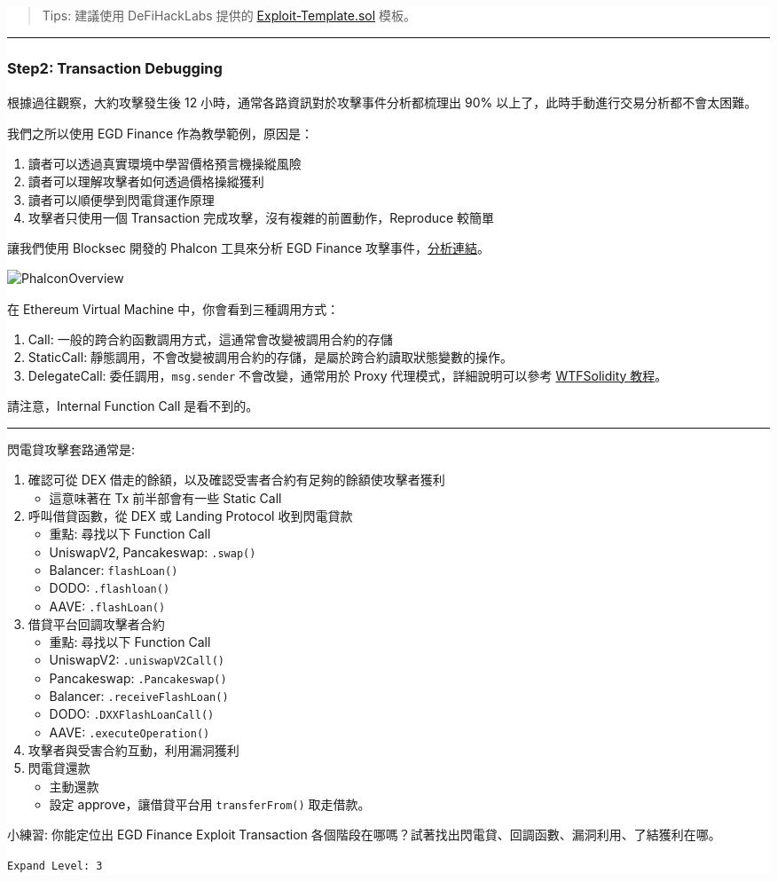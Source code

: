 > Tips: 建議使用 DeFiHackLabs 提供的 [Exploit-Template.sol](/script/Exploit-template.sol) 模板。

---

### Step2: Transaction Debugging

根據過往觀察，大約攻擊發生後 12 小時，通常各路資訊對於攻擊事件分析都梳理出 90% 以上了，此時手動進行交易分析都不會太困難。

我們之所以使用 EGD Finance 作為教學範例，原因是：

1. 讀者可以透過真實環境中學習價格預言機操縱風險
2. 讀者可以理解攻擊者如何透過價格操縱獲利
3. 讀者可以順便學到閃電貸運作原理
4. 攻擊者只使用一個 Transaction 完成攻擊，沒有複雜的前置動作，Reproduce 較簡單

讓我們使用 Blocksec 開發的 Phalcon 工具來分析 EGD Finance 攻擊事件，[分析連結](https://phalcon.blocksec.com/tx/bsc/0x50da0b1b6e34bce59769157df769eb45fa11efc7d0e292900d6b0a86ae66a2b3)。

<img width="1736" alt="PhalconOverview" src="https://user-images.githubusercontent.com/26408530/211231413-25e31110-4e3a-41c7-9dbb-d9fdc3a0e8da.png">

在 Ethereum Virtual Machine 中，你會看到三種調用方式：

1. Call: 一般的跨合約函數調用方式，這通常會改變被調用合約的存儲
2. StaticCall: 靜態調用，不會改變被調用合約的存儲，是屬於跨合約讀取狀態變數的操作。
3. DelegateCall: 委任調用，`msg.sender` 不會改變，通常用於 Proxy 代理模式，詳細說明可以參考 [WTFSolidity 教程](https://github.com/WTFAcademy/WTF-Solidity/tree/main/23_Delegatecall)。

請注意，Internal Function Call 是看不到的。

---

閃電貸攻擊套路通常是:

1. 確認可從 DEX 借走的餘額，以及確認受害者合約有足夠的餘額使攻擊者獲利
    - 這意味著在 Tx 前半部會有一些 Static Call
2. 呼叫借貸函數，從 DEX 或 Landing Protocol 收到閃電貸款
    - 重點: 尋找以下 Function Call
    - UniswapV2, Pancakeswap: `.swap()`
    - Balancer: `flashLoan()`
    - DODO: `.flashloan()`
    - AAVE: `.flashLoan()`
3. 借貸平台回調攻擊者合約
    - 重點: 尋找以下 Function Call
    - UniswapV2: `.uniswapV2Call()`
    - Pancakeswap: `.Pancakeswap()`
    - Balancer: `.receiveFlashLoan()`
    - DODO: `.DXXFlashLoanCall()`
    - AAVE: `.executeOperation()`
4. 攻擊者與受害合約互動，利用漏洞獲利
5. 閃電貸還款
    - 主動還款
    - 設定 approve，讓借貸平台用 `transferFrom()` 取走借款。

小練習: 你能定位出 EGD Finance Exploit Transaction 各個階段在哪嗎？試著找出閃電貸、回調函數、漏洞利用、了結獲利在哪。

`Expand Level: 3`

